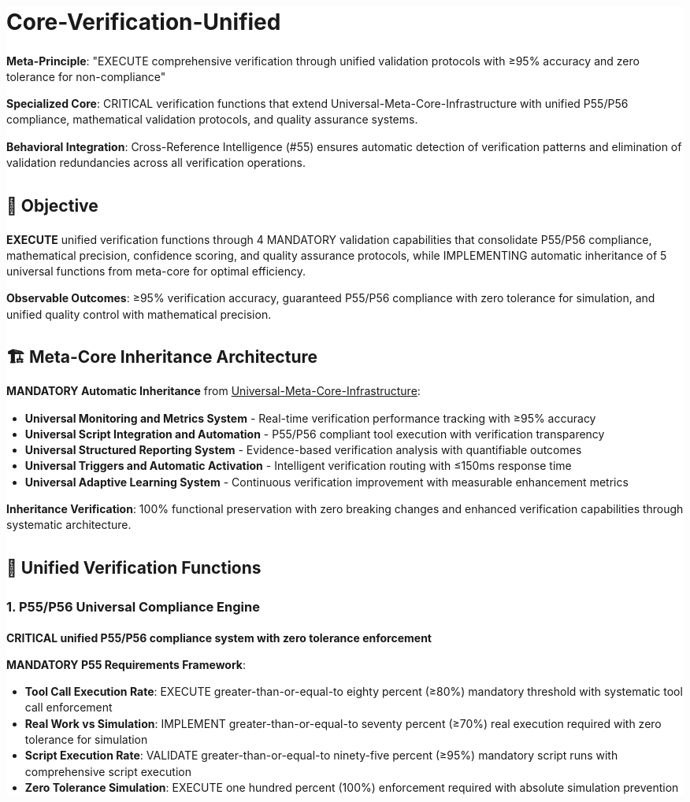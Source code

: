 # Core-Verification-Unified

**Meta-Principle**: "EXECUTE comprehensive verification through unified validation protocols with ≥95% accuracy and zero tolerance for non-compliance"

**Specialized Core**: CRITICAL verification functions that extend Universal-Meta-Core-Infrastructure with unified P55/P56 compliance, mathematical validation protocols, and quality assurance systems.

**Behavioral Integration**: Cross-Reference Intelligence (#55) ensures automatic detection of verification patterns and elimination of validation redundancies across all verification operations.

## 🎯 Objective

**EXECUTE** unified verification functions through 4 MANDATORY validation capabilities that consolidate P55/P56 compliance, mathematical precision, confidence scoring, and quality assurance protocols, while IMPLEMENTING automatic inheritance of 5 universal functions from meta-core for optimal efficiency.

**Observable Outcomes**: ≥95% verification accuracy, guaranteed P55/P56 compliance with zero tolerance for simulation, and unified quality control with mathematical precision.

## 🏗️ Meta-Core Inheritance Architecture

**MANDATORY Automatic Inheritance** from [Universal-Meta-Core-Infrastructure](./universal-meta-core-infrastructure.md):
- **Universal Monitoring and Metrics System** - Real-time verification performance tracking with ≥95% accuracy
- **Universal Script Integration and Automation** - P55/P56 compliant tool execution with verification transparency
- **Universal Structured Reporting System** - Evidence-based verification analysis with quantifiable outcomes
- **Universal Triggers and Automatic Activation** - Intelligent verification routing with ≤150ms response time
- **Universal Adaptive Learning System** - Continuous verification improvement with measurable enhancement metrics

**Inheritance Verification**: 100% functional preservation with zero breaking changes and enhanced verification capabilities through systematic architecture.

## 🔧 Unified Verification Functions

### 1. **P55/P56 Universal Compliance Engine**

**CRITICAL unified P55/P56 compliance system with zero tolerance enforcement**

**MANDATORY P55 Requirements Framework**:
- **Tool Call Execution Rate**: EXECUTE greater-than-or-equal-to eighty percent (≥80%) mandatory threshold with systematic tool call enforcement
- **Real Work vs Simulation**: IMPLEMENT greater-than-or-equal-to seventy percent (≥70%) real execution required with zero tolerance for simulation
- **Script Execution Rate**: VALIDATE greater-than-or-equal-to ninety-five percent (≥95%) mandatory script runs with comprehensive script execution
- **Zero Tolerance Simulation**: EXECUTE one hundred percent (100%) enforcement required with absolute simulation prevention
